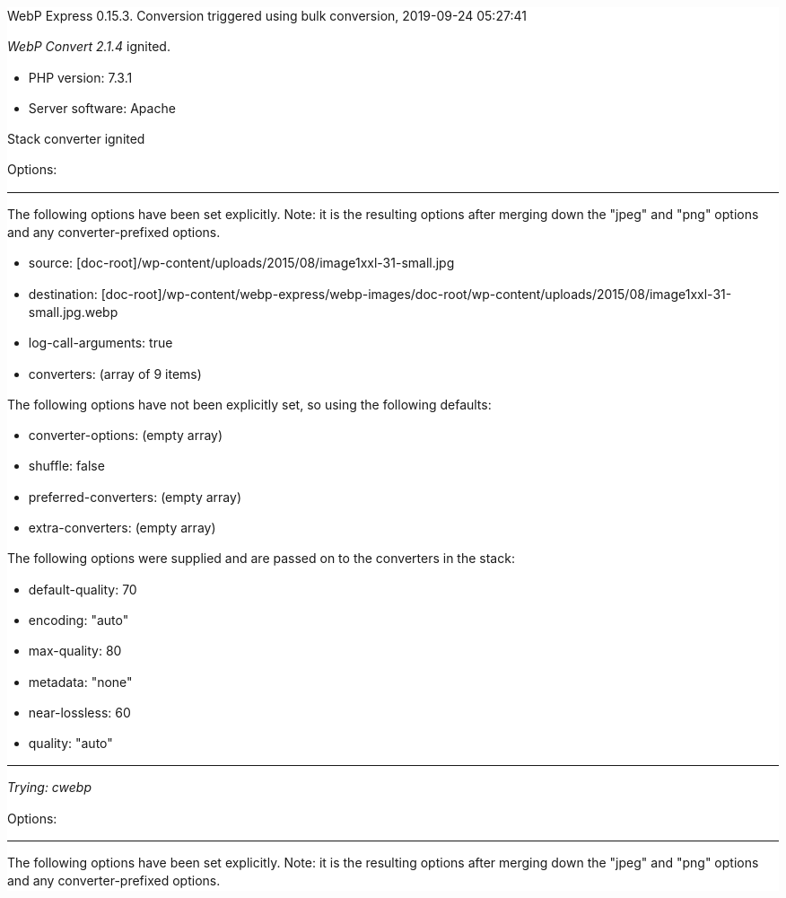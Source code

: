 WebP Express 0.15.3. Conversion triggered using bulk conversion, 2019-09-24 05:27:41


*WebP Convert 2.1.4*  ignited.

- PHP version: 7.3.1

- Server software: Apache


Stack converter ignited


Options:

------------

The following options have been set explicitly. Note: it is the resulting options after merging down the "jpeg" and "png" options and any converter-prefixed options.

- source: [doc-root]/wp-content/uploads/2015/08/image1xxl-31-small.jpg

- destination: [doc-root]/wp-content/webp-express/webp-images/doc-root/wp-content/uploads/2015/08/image1xxl-31-small.jpg.webp

- log-call-arguments: true

- converters: (array of 9 items)


The following options have not been explicitly set, so using the following defaults:

- converter-options: (empty array)

- shuffle: false

- preferred-converters: (empty array)

- extra-converters: (empty array)


The following options were supplied and are passed on to the converters in the stack:

- default-quality: 70

- encoding: "auto"

- max-quality: 80

- metadata: "none"

- near-lossless: 60

- quality: "auto"

------------



*Trying: cwebp* 


Options:

------------

The following options have been set explicitly. Note: it is the resulting options after merging down the "jpeg" and "png" options and any converter-prefixed options.

